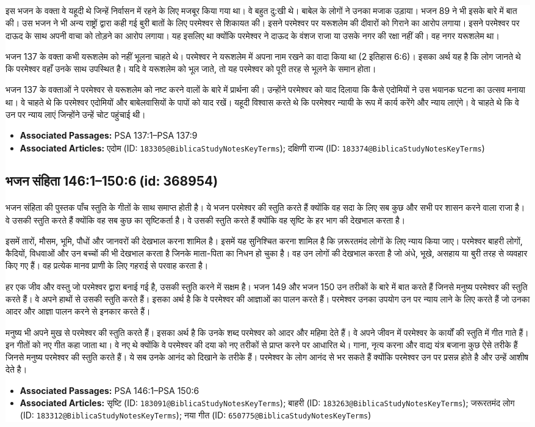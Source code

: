 इस भजन के वक्ता वे यहूदी थे जिन्हें निर्वासन में रहने के लिए मजबूर किया गया था। वे बहुत दु:खी थे। बाबेल के लोगों ने उनका मजाक उड़ाया। भजन 89 ने भी इसके बारे में बात की। उस भजन ने भी अन्य राष्ट्रों द्वारा कही गई बुरी बातों के लिए परमेश्वर से शिकायत की। इसने परमेश्वर पर यरूशलेम की दीवारों को गिराने का आरोप लगाया। इसने परमेश्वर पर दाऊद के साथ अपनी वाचा को तोड़ने का आरोप लगाया। यह इसलिए था क्योंकि परमेश्वर ने दाऊद के वंशज राजा या उसके नगर की रक्षा नहीं की। वह नगर यरूशलेम था।

भजन 137 के वक्ता कभी यरूशलेम को नहीं भूलना चाहते थे। परमेश्वर ने यरूशलेम में अपना नाम रखने का वादा किया था (2 इतिहास 6:6\)। इसका अर्थ यह है कि लोग जानते थे कि परमेश्वर वहाँ उनके साथ उपस्थित है। यदि वे यरूशलेम को भूल जाते, तो यह परमेश्वर को पूरी तरह से भूलने के समान होता।

भजन 137 के वक्ताओं ने परमेश्वर से यरूशलेम को नष्ट करने वालों के बारे में प्रार्थना की। उन्होंने परमेश्वर को याद दिलाया कि कैसे एदोमियों ने उस भयानक घटना का उत्सव मनाया था। वे चाहते थे कि परमेश्वर एदोमियों और बाबेलवासियों के पापों को याद रखें। यहूदी विश्वास करते थे कि परमेश्वर न्यायी के रूप में कार्य करेंगे और न्याय लाएंगे। वे चाहते थे कि वे उन पर न्याय लाएं जिन्होंने उन्हें चोट पहुंचाई थी।

* **Associated Passages:** PSA 137:1–PSA 137:9
* **Associated Articles:** एदोम (ID: `183305@BiblicaStudyNotesKeyTerms`); दक्षिणी राज्य (ID: `183374@BiblicaStudyNotesKeyTerms`)

## भजन संहिता 146:1–150:6 (id: 368954)

भजन संहिता की पुस्तक पाँच स्तुति के गीतों के साथ समाप्त होती है। ये भजन परमेश्वर की स्तुति करते हैं क्योंकि वह सदा के लिए सब कुछ और सभी पर शासन करने वाला राजा है। वे उसकी स्तुति करते हैं क्योंकि वह सब कुछ का सृष्टिकर्ता है। वे उसकी स्तुति करते हैं क्योंकि वह सृष्टि के हर भाग की देखभाल करता है। 

इसमें तारों, मौसम, भूमि, पौधों और जानवरों की देखभाल करना शामिल है। इसमें यह सुनिश्चित करना शामिल है कि ज़रूरतमंद लोगों के लिए न्याय किया जाए। परमेश्वर बाहरी लोगों, कैदियों, विधवाओं और उन बच्चों की भी देखभाल करता है जिनके माता\-पिता का निधन हो चुका है। वह उन लोगों की देखभाल करता है जो अंधे, भूखे, असहाय या बुरी तरह से व्यवहार किए गए हैं। वह प्रत्येक मानव प्राणी के लिए गहराई से परवाह करता है।

हर एक जीव और वस्तु जो परमेश्वर द्वारा बनाई गई है, उसकी स्तुति करने में सक्षम है। भजन 149 और भजन 150 उन तरीकों के बारे में बात करते हैं जिनसे मनुष्य परमेश्वर की स्तुति करते हैं। वे अपने हाथों से उसकी स्तुति करते हैं। इसका अर्थ है कि वे परमेश्वर की आज्ञाओं का पालन करते हैं। परमेश्वर उनका उपयोग उन पर न्याय लाने के लिए करते हैं जो उनका आदर और आज्ञा पालन करने से इनकार करते हैं।

मनुष्य भी अपने मुख से परमेश्वर की स्तुति करते हैं। इसका अर्थ है कि उनके शब्द परमेश्वर को आदर और महिमा देते हैं। वे अपने जीवन में परमेश्वर के कार्यों की स्तुति में गीत गाते हैं। इन गीतों को नए गीत कहा जाता था। वे नए थे क्योंकि वे परमेश्वर की दया को नए तरीकों से प्राप्त करने पर आधारित थे। गाना, नृत्य करना और वाद्य यंत्र बजाना कुछ ऐसे तरीके हैं जिनसे मनुष्य परमेश्वर की स्तुति करते हैं। ये सब उनके आनंद को दिखाने के तरीके हैं। परमेश्वर के लोग आनंद से भर सकते हैं क्योंकि परमेश्वर उन पर प्रसन्न होते है और उन्हें आशीष देते है।

* **Associated Passages:** PSA 146:1–PSA 150:6
* **Associated Articles:** सृष्टि (ID: `183091@BiblicaStudyNotesKeyTerms`); बाहरी (ID: `183263@BiblicaStudyNotesKeyTerms`); जरूरतमंद लोग (ID: `183312@BiblicaStudyNotesKeyTerms`); नया गीत (ID: `650775@BiblicaStudyNotesKeyTerms`)

